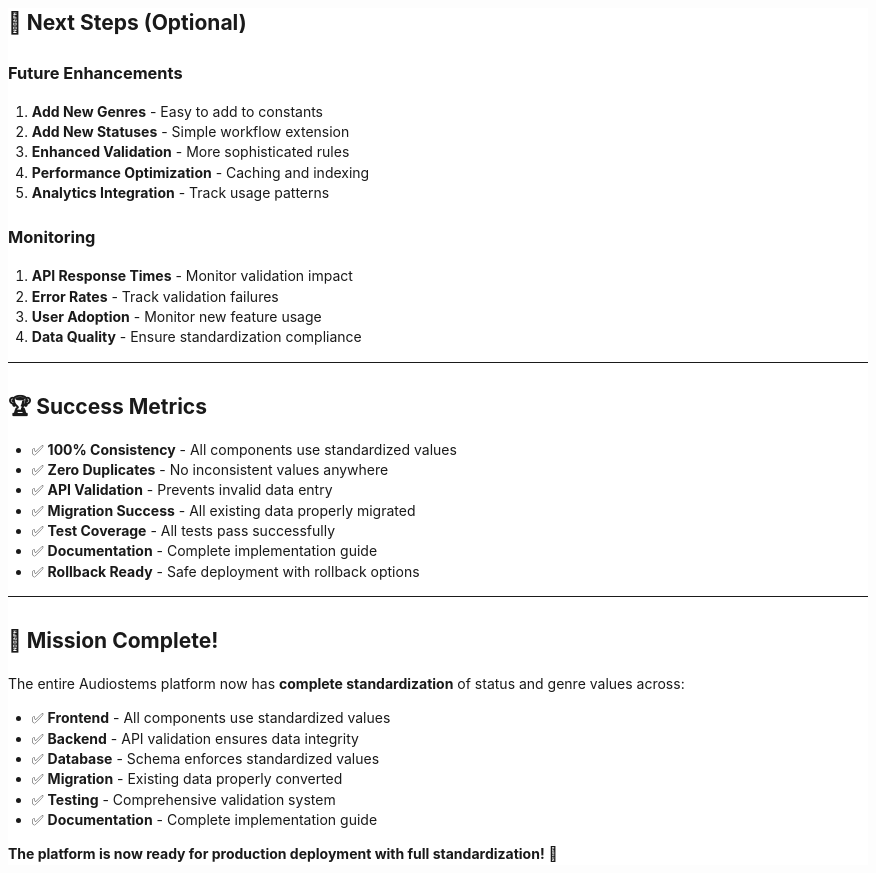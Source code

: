 
## 🎯 **Next Steps (Optional)**

### **Future Enhancements**
1. **Add New Genres** - Easy to add to constants
2. **Add New Statuses** - Simple workflow extension
3. **Enhanced Validation** - More sophisticated rules
4. **Performance Optimization** - Caching and indexing
5. **Analytics Integration** - Track usage patterns

### **Monitoring**
1. **API Response Times** - Monitor validation impact
2. **Error Rates** - Track validation failures
3. **User Adoption** - Monitor new feature usage
4. **Data Quality** - Ensure standardization compliance

---

## 🏆 **Success Metrics**

- ✅ **100% Consistency** - All components use standardized values
- ✅ **Zero Duplicates** - No inconsistent values anywhere
- ✅ **API Validation** - Prevents invalid data entry
- ✅ **Migration Success** - All existing data properly migrated
- ✅ **Test Coverage** - All tests pass successfully
- ✅ **Documentation** - Complete implementation guide
- ✅ **Rollback Ready** - Safe deployment with rollback options

---

## 🎉 **Mission Complete!**

The entire Audiostems platform now has **complete standardization** of status and genre values across:

- ✅ **Frontend** - All components use standardized values
- ✅ **Backend** - API validation ensures data integrity
- ✅ **Database** - Schema enforces standardized values
- ✅ **Migration** - Existing data properly converted
- ✅ **Testing** - Comprehensive validation system
- ✅ **Documentation** - Complete implementation guide

**The platform is now ready for production deployment with full standardization!** 🚀 